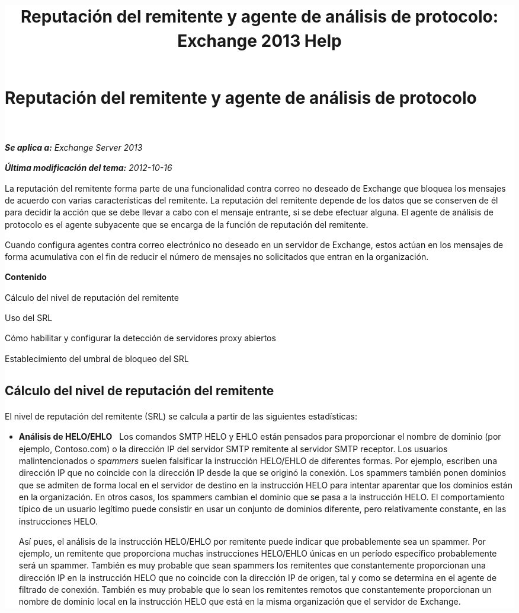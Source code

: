 ﻿---
title: 'Reputación del remitente y agente de análisis de protocolo: Exchange 2013 Help'
TOCTitle: Reputación del remitente y agente de análisis de protocolo
ms:assetid: c4c34235-d545-41e7-ac2f-1dd43aaa3708
ms:mtpsurl: https://technet.microsoft.com/es-es/library/Bb124512(v=EXCHG.150)
ms:contentKeyID: 49895900
ms.date: 05/22/2018
mtps_version: v=EXCHG.150
ms.translationtype: MT
---

# Reputación del remitente y agente de análisis de protocolo

 

_**Se aplica a:** Exchange Server 2013_

_**Última modificación del tema:** 2012-10-16_

La reputación del remitente forma parte de una funcionalidad contra correo no deseado de Exchange que bloquea los mensajes de acuerdo con varias características del remitente. La reputación del remitente depende de los datos que se conserven de él para decidir la acción que se debe llevar a cabo con el mensaje entrante, si se debe efectuar alguna. El agente de análisis de protocolo es el agente subyacente que se encarga de la función de reputación del remitente.

Cuando configura agentes contra correo electrónico no deseado en un servidor de Exchange, estos actúan en los mensajes de forma acumulativa con el fin de reducir el número de mensajes no solicitados que entran en la organización.

**Contenido**

Cálculo del nivel de reputación del remitente

Uso del SRL

Cómo habilitar y configurar la detección de servidores proxy abiertos

Establecimiento del umbral de bloqueo del SRL

## Cálculo del nivel de reputación del remitente

El nivel de reputación del remitente (SRL) se calcula a partir de las siguientes estadísticas:

  - **Análisis de HELO/EHLO**   Los comandos SMTP HELO y EHLO están pensados para proporcionar el nombre de dominio (por ejemplo, Contoso.com) o la dirección IP del servidor SMTP remitente al servidor SMTP receptor. Los usuarios malintencionados o *spammers* suelen falsificar la instrucción HELO/EHLO de diferentes formas. Por ejemplo, escriben una dirección IP que no coincide con la dirección IP desde la que se originó la conexión. Los spammers también ponen dominios que se admiten de forma local en el servidor de destino en la instrucción HELO para intentar aparentar que los dominios están en la organización. En otros casos, los spammers cambian el dominio que se pasa a la instrucción HELO. El comportamiento típico de un usuario legítimo puede consistir en usar un conjunto de dominios diferente, pero relativamente constante, en las instrucciones HELO.
    
    Así pues, el análisis de la instrucción HELO/EHLO por remitente puede indicar que probablemente sea un spammer. Por ejemplo, un remitente que proporciona muchas instrucciones HELO/EHLO únicas en un período específico probablemente será un spammer. También es muy probable que sean spammers los remitentes que constantemente proporcionan una dirección IP en la instrucción HELO que no coincide con la dirección IP de origen, tal y como se determina en el agente de filtrado de conexión. También es muy probable que lo sean los remitentes remotos que constantemente proporcionan un nombre de dominio local en la instrucción HELO que está en la misma organización que el servidor de Exchange.
